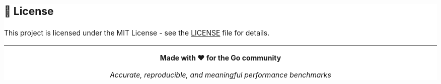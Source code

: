 
## 📄 License

This project is licensed under the MIT License - see the [LICENSE](LICENSE) file for details.

---

<div align="center">

**Made with ❤️ for the Go community**

*Accurate, reproducible, and meaningful performance benchmarks*

</div>
